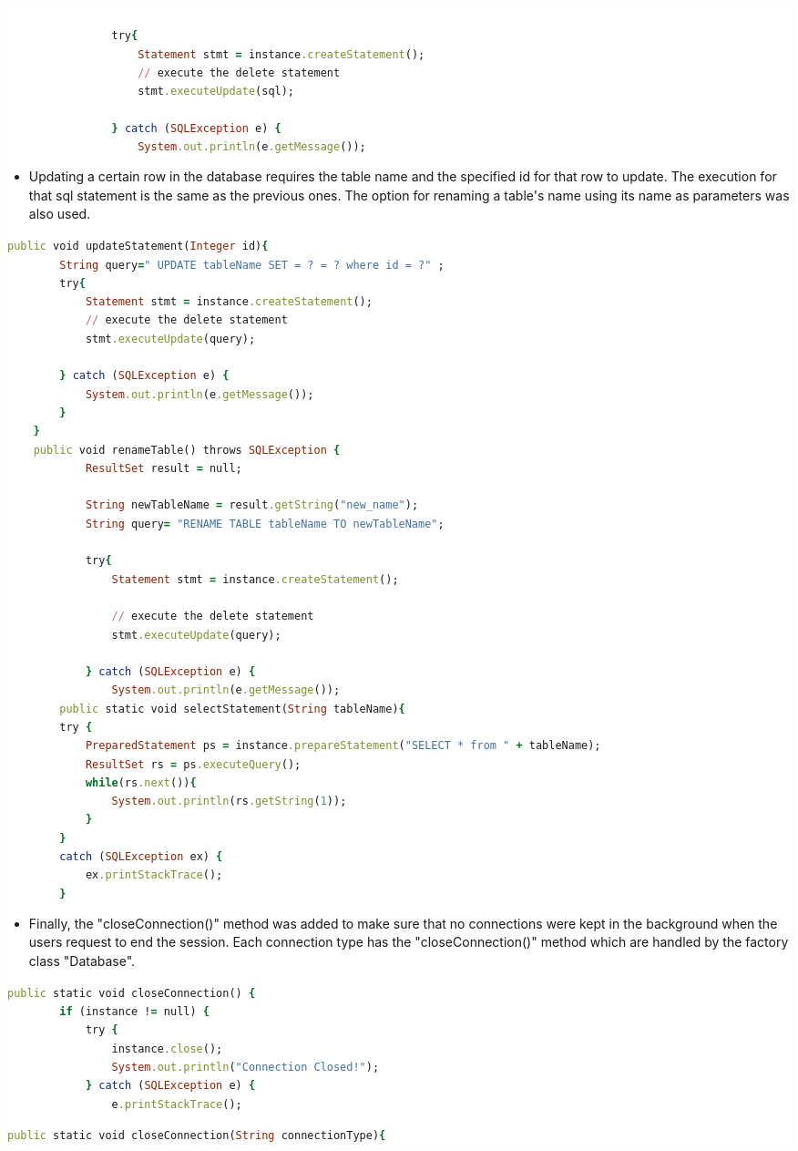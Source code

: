 ```ruby

                try{
                    Statement stmt = instance.createStatement();
                    // execute the delete statement
                    stmt.executeUpdate(sql);

                } catch (SQLException e) {
                    System.out.println(e.getMessage());
```
- Updating a certain row in the database requires the table name and the specified id for that row to update. The execution for that sql statement is the same as the previous ones. The option for renaming a table's name using its name as parameters was also used.
```ruby
public void updateStatement(Integer id){
        String query=" UPDATE tableName SET = ? = ? where id = ?" ;
        try{
            Statement stmt = instance.createStatement();
            // execute the delete statement
            stmt.executeUpdate(query);

        } catch (SQLException e) {
            System.out.println(e.getMessage());
        }
    }
    public void renameTable() throws SQLException {
            ResultSet result = null;

            String newTableName = result.getString("new_name");
            String query= "RENAME TABLE tableName TO newTableName";

            try{
                Statement stmt = instance.createStatement();

                // execute the delete statement
                stmt.executeUpdate(query);

            } catch (SQLException e) {
                System.out.println(e.getMessage());
		public static void selectStatement(String tableName){
        try {
            PreparedStatement ps = instance.prepareStatement("SELECT * from " + tableName);
            ResultSet rs = ps.executeQuery();
            while(rs.next()){
                System.out.println(rs.getString(1));
            }
        }
        catch (SQLException ex) {
            ex.printStackTrace();
        }
```
- Finally, the "closeConnection()" method was added to make sure that no connections were kept in the background when the users request to end the session. Each connection type has the "closeConnection()" method which are handled by the factory class "Database".
```ruby
public static void closeConnection() {
        if (instance != null) {
            try {
                instance.close();
                System.out.println("Connection Closed!");
            } catch (SQLException e) {
                e.printStackTrace();
```
```ruby
public static void closeConnection(String connectionType){
```